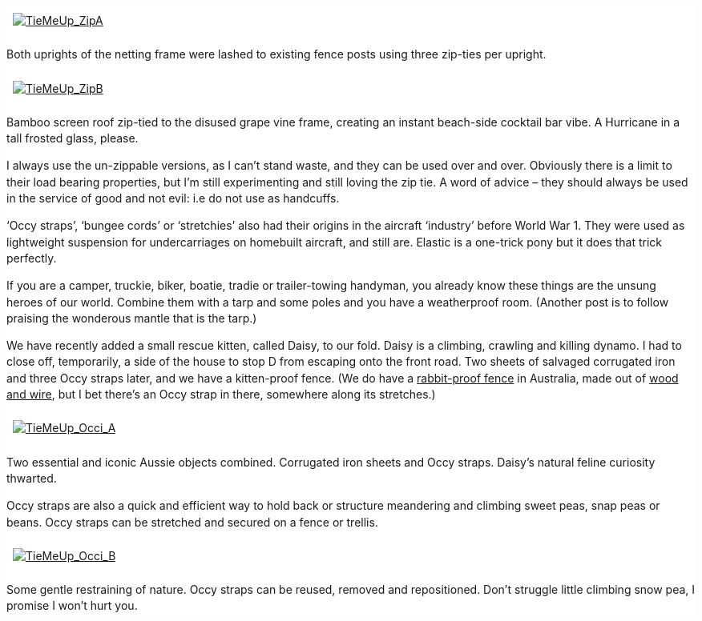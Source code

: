 [<img alt="TieMeUp_ZipA" class="size-large wp-image-2208 " src="http://buzzabit.files.wordpress.com/2013/10/tiemeup_zipa.jpg?w=529&h=353" style="width: 529px; height: 354px; margin: 8px;" />][1]

 [1]: http://buzzabit.files.wordpress.com/2013/10/tiemeup_zipa.jpg

<p class="wp-caption-text">
  Both uprights of the netting frame were lashed to existing fence posts using three zip-ties per upright.
</p>

[<img alt="TieMeUp_ZipB" class="wp-caption-dd " src="http://buzzabit.files.wordpress.com/2013/10/tiemeup_zipb.jpg?w=529&h=354" style="width: 529px; height: 354px; margin: 8px;" />][2]

 [2]: http://buzzabit.files.wordpress.com/2013/10/tiemeup_zipb.jpg

<p class="wp-caption-text">
  Bamboo screen roof zip-tied to the disused grape vine frame, creating an instant beach-side cocktail bar vibe. A Hurricane in a tall frosted glass, please.
</p>

I always use the un-zippable versions, as I can’t stand waste, and they can be used over and over. Obviously there is a limit to their load bearing properties, but I’m still experimenting and still loving the zip tie. A word of advice – they should always be used in the service of good and not evil: i.e do not use as handcuffs.

‘Occy straps’, ‘bungee cords’ or ‘stretchies’ also had their origins in the aircraft ‘industry’ before World War 1. They were used as lightweight suspension for undercarriages on homebuilt aircraft, and still are. Elastic is a one-trick pony but it does that trick perfectly.

If you are a camper, truckie, biker, boatie, tradie or trailer-towing handyman, you already know these things are the unsung heroes of our world. Combine them with a tarp and some poles and you have a weatherproof room. (Another post is to follow praising the wonderous mantle that is the tarp.)

We have recently added a small rescue kitten, called Daisy, to our fold. Daisy is a climbing, crawling and killing dynamo. I had to close off, temporarily, a side of the house to stop D from escaping onto the front road. Two sheets of salvaged corrugated iron and three Occy straps later, and we have a kitten-proof fence. (We do have a <a class="zem_slink" href="http://en.wikipedia.org/wiki/Rabbit-proof_fence" rel="wikipedia" target="_blank" title="Rabbit-proof fence">rabbit-proof fence</a> in Australia, made out of <a href="http://en.wikipedia.org/wiki/File:Rabbit_proof_fence_in_2005.jpg" target="_blank" title="Pic Rabbit Proof fence">wood and wire</a>, but I bet there’s an Occy strap in there, somewhere along its stretches.)

[<img alt="TieMeUp_Occi_A" class="wp-image-2220" src="http://buzzabit.files.wordpress.com/2013/10/tiemeup_occi_a.jpg?w=423&h=632" style="width: 423px; height: 632px; margin: 8px;" />][3]

 [3]: http://buzzabit.files.wordpress.com/2013/10/tiemeup_occi_a.jpg

<p class="wp-caption-text">
  Two essential and iconic Aussie objects combined. Corrugated iron sheets and Occy straps. Daisy’s natural feline curiosity thwarted.
</p>

Occy straps are also a quick and efficient way to hold back or structure meandering and climbing sweet peas, snap peas or beans. Occy straps can be stretched and secured on a fence or trellis.

[<img alt="TieMeUp_Occi_B" class="size-large wp-image-2222" src="http://buzzabit.files.wordpress.com/2013/10/tiemeup_occi_b.jpg?w=529&h=353" style="width: 529px; height: 354px; margin: 8px;" />][4]

 [4]: http://buzzabit.files.wordpress.com/2013/10/tiemeup_occi_b.jpg

<p class="wp-caption-text">
  Some gentle restraining of nature. Occy straps can be reused, removed and repositioned. Don’t struggle little climbing snow pea, I promise I won’t hurt you.
</p>


 [5]: http://buzzabit.files.wordpress.com/2013/07/daisy-in-wheelbarrow.jpg